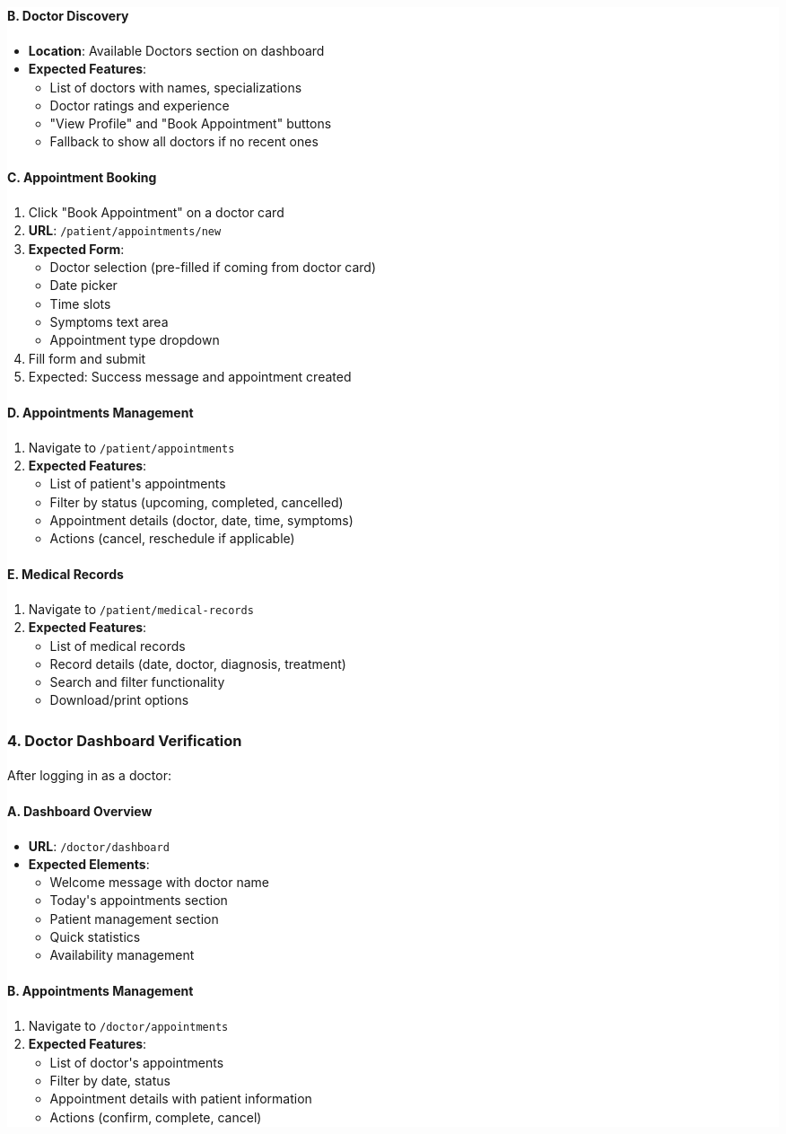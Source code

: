 #### B. Doctor Discovery
- **Location**: Available Doctors section on dashboard
- **Expected Features**:
  - List of doctors with names, specializations
  - Doctor ratings and experience
  - "View Profile" and "Book Appointment" buttons
  - Fallback to show all doctors if no recent ones

#### C. Appointment Booking
1. Click "Book Appointment" on a doctor card
2. **URL**: `/patient/appointments/new`
3. **Expected Form**:
   - Doctor selection (pre-filled if coming from doctor card)
   - Date picker
   - Time slots
   - Symptoms text area
   - Appointment type dropdown
4. Fill form and submit
5. Expected: Success message and appointment created

#### D. Appointments Management
1. Navigate to `/patient/appointments`
2. **Expected Features**:
   - List of patient's appointments
   - Filter by status (upcoming, completed, cancelled)
   - Appointment details (doctor, date, time, symptoms)
   - Actions (cancel, reschedule if applicable)

#### E. Medical Records
1. Navigate to `/patient/medical-records`
2. **Expected Features**:
   - List of medical records
   - Record details (date, doctor, diagnosis, treatment)
   - Search and filter functionality
   - Download/print options

### 4. Doctor Dashboard Verification
After logging in as a doctor:

#### A. Dashboard Overview
- **URL**: `/doctor/dashboard`
- **Expected Elements**:
  - Welcome message with doctor name
  - Today's appointments section
  - Patient management section
  - Quick statistics
  - Availability management

#### B. Appointments Management
1. Navigate to `/doctor/appointments`
2. **Expected Features**:
   - List of doctor's appointments
   - Filter by date, status
   - Appointment details with patient information
   - Actions (confirm, complete, cancel)
